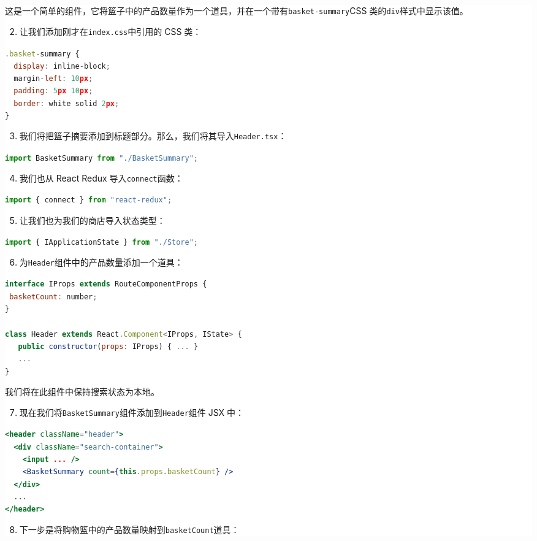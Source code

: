 这是一个简单的组件，它将篮子中的产品数量作为一个道具，并在一个带有`basket-summary`CSS 类的`div`样式中显示该值。

2.  让我们添加刚才在`index.css`中引用的 CSS 类：

```jsx
.basket-summary {
  display: inline-block;
  margin-left: 10px;
  padding: 5px 10px;
  border: white solid 2px;
}
```

3.  我们将把篮子摘要添加到标题部分。那么，我们将其导入`Header.tsx`：

```jsx
import BasketSummary from "./BasketSummary";
```

4.  我们也从 React Redux 导入`connect`函数：

```jsx
import { connect } from "react-redux";
```

5.  让我们也为我们的商店导入状态类型：

```jsx
import { IApplicationState } from "./Store";
```

6.  为`Header`组件中的产品数量添加一个道具：

```jsx
interface IProps extends RouteComponentProps {
 basketCount: number;
}

class Header extends React.Component<IProps, IState> { 
   public constructor(props: IProps) { ... }
   ...
}
```

我们将在此组件中保持搜索状态为本地。

7.  现在我们将`BasketSummary`组件添加到`Header`组件 JSX 中：

```jsx
<header className="header">
  <div className="search-container">
    <input ... />
    <BasketSummary count={this.props.basketCount} />
  </div>
  ...
</header>
```

8.  下一步是将购物篮中的产品数量映射到`basketCount`道具：

